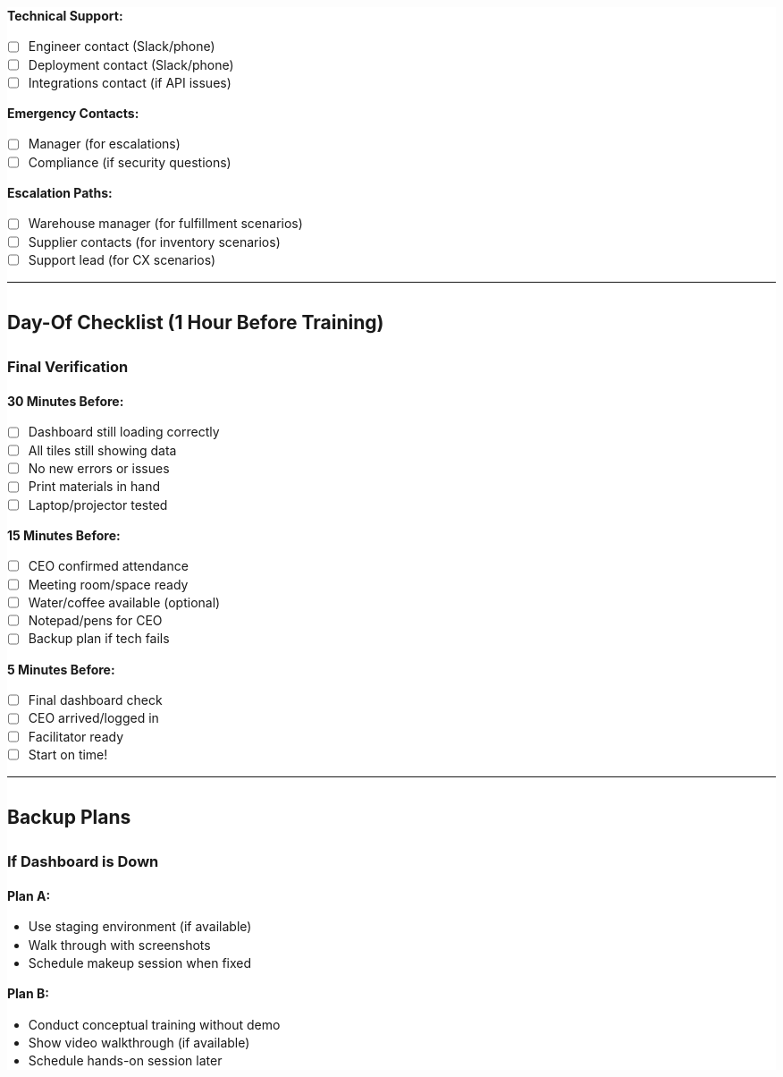 **Technical Support:**
- [ ] Engineer contact (Slack/phone)
- [ ] Deployment contact (Slack/phone)
- [ ] Integrations contact (if API issues)

**Emergency Contacts:**
- [ ] Manager (for escalations)
- [ ] Compliance (if security questions)

**Escalation Paths:**
- [ ] Warehouse manager (for fulfillment scenarios)
- [ ] Supplier contacts (for inventory scenarios)
- [ ] Support lead (for CX scenarios)

---

## Day-Of Checklist (1 Hour Before Training)

### Final Verification

**30 Minutes Before:**
- [ ] Dashboard still loading correctly
- [ ] All tiles still showing data
- [ ] No new errors or issues
- [ ] Print materials in hand
- [ ] Laptop/projector tested

**15 Minutes Before:**
- [ ] CEO confirmed attendance
- [ ] Meeting room/space ready
- [ ] Water/coffee available (optional)
- [ ] Notepad/pens for CEO
- [ ] Backup plan if tech fails

**5 Minutes Before:**
- [ ] Final dashboard check
- [ ] CEO arrived/logged in
- [ ] Facilitator ready
- [ ] Start on time!

---

## Backup Plans

### If Dashboard is Down

**Plan A:**
- Use staging environment (if available)
- Walk through with screenshots
- Schedule makeup session when fixed

**Plan B:**
- Conduct conceptual training without demo
- Show video walkthrough (if available)
- Schedule hands-on session later
